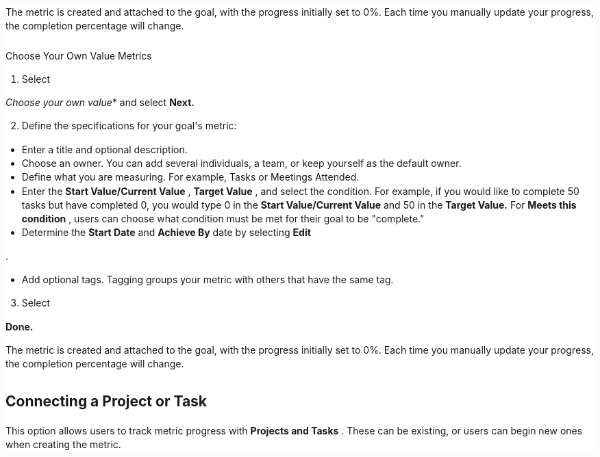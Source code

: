 
 The metric is created and attached to the goal, with the progress initially set to 0%. Each time you manually update your progress, the completion percentage will change.

###

Choose Your Own Value Metrics


 1. Select

*Choose your own value**
 and select
 **Next.**


 2. Define the specifications for your goal's metric:


* Enter a title and optional description.
* Choose an owner. You can add several individuals, a team, or keep yourself as the default owner.
* Define what you are measuring. For example, Tasks or Meetings Attended.
* Enter the
 **Start Value/Current Value**
 ,
 **Target Value**
 , and select the condition. For example, if you would like to complete 50 tasks but have completed 0, you would type 0 in the
 **Start Value/Current Value**
 and 50 in the
 **Target Value.**
 For
 **Meets this condition**
 , users can choose what condition must be met for their goal to be "complete."
* Determine the
 **Start Date**
 and
 **Achieve By**
 date by selecting
 **Edit**

.
* Add optional tags. Tagging groups your metric with others that have the same tag.

3. Select


**Done.**

The metric is created and attached to the goal, with the progress initially set to 0%. Each time you manually update your progress, the completion percentage will change.

Connecting a Project or Task
------------------------------


 This option allows users to track metric progress with
 **Projects and Tasks**
 . These can be existing, or users can begin new ones when creating the metric.
